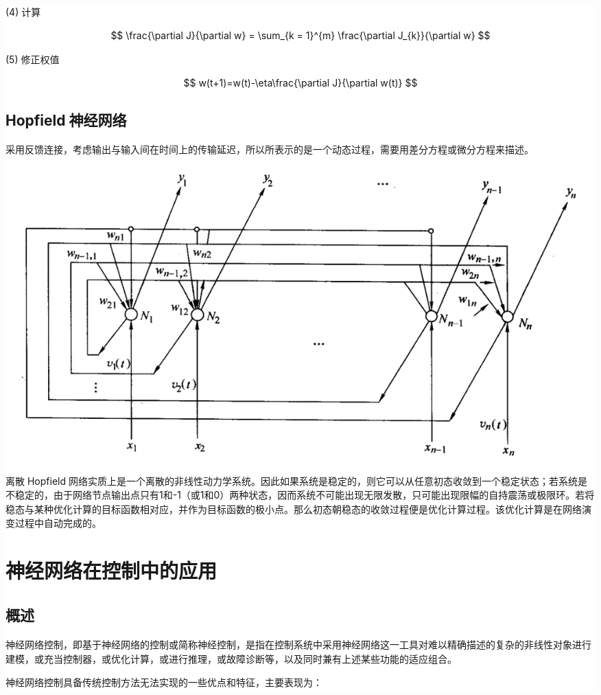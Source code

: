 (4) 计算

$$
\frac{\partial J}{\partial w} = \sum_{k = 1}^{m} \frac{\partial J_{k}}{\partial w}
$$

(5) 修正权值

$$
w(t+1)=w(t)-\eta\frac{\partial J}{\partial w(t)}
$$

## Hopfield 神经网络

采用反馈连接，考虑输出与输入间在时间上的传输延迟，所以所表示的是一个动态过程，需要用差分方程或微分方程来描述。

![](PasteImage/2024-06-03-15-13-20.png)

离散 Hopfield 网络实质上是一个离散的非线性动力学系统。因此如果系统是稳定的，则它可以从任意初态收敛到一个稳定状态；若系统是不稳定的，由于网络节点输出点只有1和-1（或1和0）两种状态，因而系统不可能出现无限发散，只可能出现限幅的自持震荡或极限环。若将稳态与某种优化计算的目标函数相对应，并作为目标函数的极小点。那么初态朝稳态的收敛过程便是优化计算过程。该优化计算是在网络演变过程中自动完成的。

# 神经网络在控制中的应用

## 概述

神经网络控制，即基于神经网络的控制或简称神经控制，是指在控制系统中采用神经网络这一工具对难以精确描述的复杂的非线性对象进行建模，或充当控制器，或优化计算，或进行推理，或故障诊断等，以及同时兼有上述某些功能的适应组合。

神经网络控制具备传统控制方法无法实现的一些优点和特征，主要表现为：

